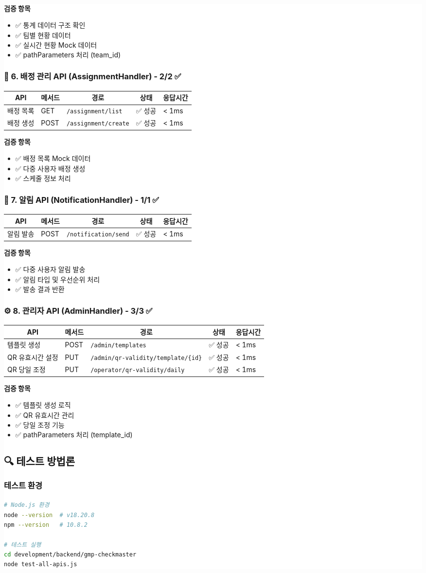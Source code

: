 **검증 항목**
- ✅ 통계 데이터 구조 확인
- ✅ 팀별 현황 데이터
- ✅ 실시간 현황 Mock 데이터
- ✅ pathParameters 처리 (team_id)

### 📝 6. 배정 관리 API (AssignmentHandler) - 2/2 ✅

| API | 메서드 | 경로 | 상태 | 응답시간 |
|-----|--------|------|------|----------|
| 배정 목록 | GET | `/assignment/list` | ✅ 성공 | < 1ms |
| 배정 생성 | POST | `/assignment/create` | ✅ 성공 | < 1ms |

**검증 항목**
- ✅ 배정 목록 Mock 데이터
- ✅ 다중 사용자 배정 생성
- ✅ 스케줄 정보 처리

### 🔔 7. 알림 API (NotificationHandler) - 1/1 ✅

| API | 메서드 | 경로 | 상태 | 응답시간 |
|-----|--------|------|------|----------|
| 알림 발송 | POST | `/notification/send` | ✅ 성공 | < 1ms |

**검증 항목**
- ✅ 다중 사용자 알림 발송
- ✅ 알림 타입 및 우선순위 처리
- ✅ 발송 결과 반환

### ⚙️ 8. 관리자 API (AdminHandler) - 3/3 ✅

| API | 메서드 | 경로 | 상태 | 응답시간 |
|-----|--------|------|------|----------|
| 템플릿 생성 | POST | `/admin/templates` | ✅ 성공 | < 1ms |
| QR 유효시간 설정 | PUT | `/admin/qr-validity/template/{id}` | ✅ 성공 | < 1ms |
| QR 당일 조정 | PUT | `/operator/qr-validity/daily` | ✅ 성공 | < 1ms |

**검증 항목**
- ✅ 템플릿 생성 로직
- ✅ QR 유효시간 관리
- ✅ 당일 조정 기능
- ✅ pathParameters 처리 (template_id)

## 🔍 테스트 방법론

### 테스트 환경
```bash
# Node.js 환경
node --version  # v18.20.8
npm --version   # 10.8.2

# 테스트 실행
cd development/backend/gmp-checkmaster
node test-all-apis.js
```
